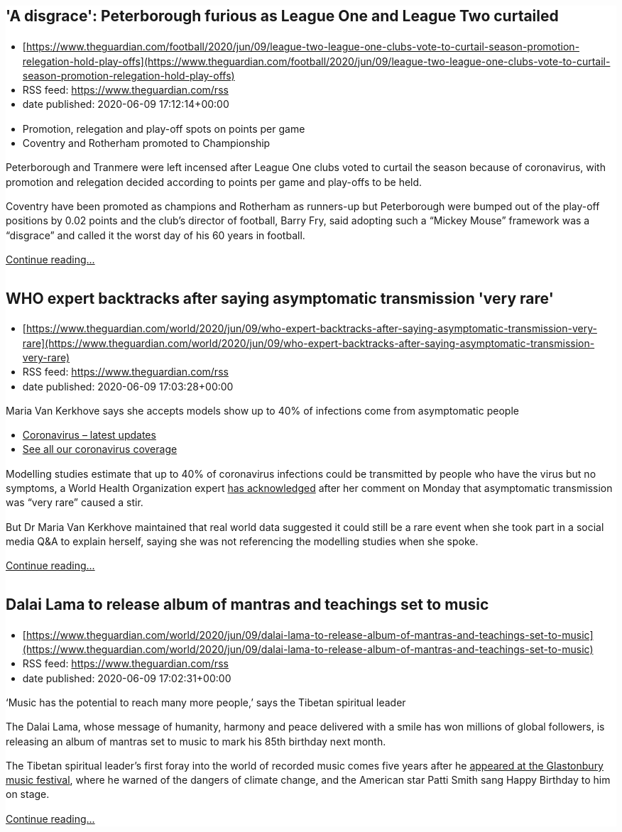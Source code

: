 ## 'A disgrace': Peterborough furious as League One and League Two curtailed
 - [https://www.theguardian.com/football/2020/jun/09/league-two-league-one-clubs-vote-to-curtail-season-promotion-relegation-hold-play-offs](https://www.theguardian.com/football/2020/jun/09/league-two-league-one-clubs-vote-to-curtail-season-promotion-relegation-hold-play-offs)
 - RSS feed: https://www.theguardian.com/rss
 - date published: 2020-06-09 17:12:14+00:00

<ul><li>Promotion, relegation and play-off spots on points per game</li><li>Coventry and Rotherham promoted to Championship</li></ul><p>Peterborough and Tranmere were left incensed after League One clubs voted to curtail the season because of coronavirus, with promotion and relegation decided according to points per game and play-offs to be held.</p><p>Coventry have been promoted as champions and Rotherham as runners-up but Peterborough were bumped out of the play-off positions by 0.02 points and the club’s director of football, Barry Fry, said adopting such a “Mickey Mouse” framework was a “disgrace” and called it the worst day of his 60 years in football.&nbsp;</p> <a href="https://www.theguardian.com/football/2020/jun/09/league-two-league-one-clubs-vote-to-curtail-season-promotion-relegation-hold-play-offs">Continue reading...</a>

## WHO expert backtracks after saying asymptomatic transmission 'very rare'
 - [https://www.theguardian.com/world/2020/jun/09/who-expert-backtracks-after-saying-asymptomatic-transmission-very-rare](https://www.theguardian.com/world/2020/jun/09/who-expert-backtracks-after-saying-asymptomatic-transmission-very-rare)
 - RSS feed: https://www.theguardian.com/rss
 - date published: 2020-06-09 17:03:28+00:00

<p> Maria Van Kerkhove says she accepts models show up to 40% of infections come from asymptomatic people </p><ul><li><a href="https://www.theguardian.com/world/series/coronavirus-live/latest">Coronavirus – latest updates</a></li><li><a href="https://www.theguardian.com/world/coronavirus-outbreak">See all our coronavirus coverage</a></li></ul><p>Modelling studies estimate that up to 40% of coronavirus infections could be transmitted by people who have the virus but no symptoms, a World Health Organization expert <a href="https://www.theguardian.com/world/live/2020/jun/09/coronavirus-live-news-brazil-passes-700000-infections-as-who-warns-pandemic-is-worsening?page=with:block-5edfa9788f08beee219d80cc#block-5edfa9788f08beee219d80cc">has acknowledged</a> after her comment on Monday that asymptomatic transmission was “very rare” caused a stir.&nbsp;</p><p>But Dr Maria Van Kerkhove maintained that real world data suggested it could still be a rare event when she took part in a social media Q&amp;A to explain herself, saying she was not referencing the modelling studies when she spoke.</p> <a href="https://www.theguardian.com/world/2020/jun/09/who-expert-backtracks-after-saying-asymptomatic-transmission-very-rare">Continue reading...</a>

## Dalai Lama to release album of mantras and teachings set to music
 - [https://www.theguardian.com/world/2020/jun/09/dalai-lama-to-release-album-of-mantras-and-teachings-set-to-music](https://www.theguardian.com/world/2020/jun/09/dalai-lama-to-release-album-of-mantras-and-teachings-set-to-music)
 - RSS feed: https://www.theguardian.com/rss
 - date published: 2020-06-09 17:02:31+00:00

<p>‘Music has the potential to reach many more people,’ says the Tibetan spiritual leader</p><p>The Dalai Lama, whose message of humanity, harmony and peace delivered with a smile has won millions of global followers, is releasing an album of mantras set to music to mark his 85th birthday next month.</p><p>The Tibetan spiritual leader’s first foray into the world of recorded music comes five years after he <a href="https://www.theguardian.com/music/2015/jun/28/dalai-lama-glastonbury-verdict-isis-unthinkable">appeared at the Glastonbury music festival</a>, where he warned of the dangers of climate change, and the American star Patti Smith sang Happy Birthday to him on stage.</p> <a href="https://www.theguardian.com/world/2020/jun/09/dalai-lama-to-release-album-of-mantras-and-teachings-set-to-music">Continue reading...</a>
